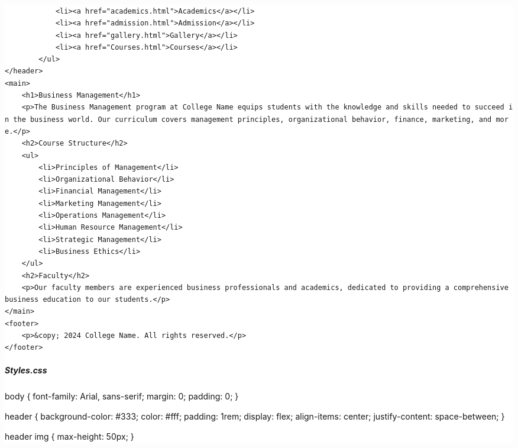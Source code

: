                 <li><a href="academics.html">Academics</a></li>
                <li><a href="admission.html">Admission</a></li>
                <li><a href="gallery.html">Gallery</a></li>
                <li><a href="Courses.html">Courses</a></li>
            </ul>
    </header>
    <main>
        <h1>Business Management</h1>
        <p>The Business Management program at College Name equips students with the knowledge and skills needed to succeed in the business world. Our curriculum covers management principles, organizational behavior, finance, marketing, and more.</p>
        <h2>Course Structure</h2>
        <ul>
            <li>Principles of Management</li>
            <li>Organizational Behavior</li>
            <li>Financial Management</li>
            <li>Marketing Management</li>
            <li>Operations Management</li>
            <li>Human Resource Management</li>
            <li>Strategic Management</li>
            <li>Business Ethics</li>
        </ul>
        <h2>Faculty</h2>
        <p>Our faculty members are experienced business professionals and academics, dedicated to providing a comprehensive business education to our students.</p>
    </main>
    <footer>
        <p>&copy; 2024 College Name. All rights reserved.</p>
    </footer>
</body>
</html>

##### Styles.css

body {
    font-family: Arial, sans-serif;
    margin: 0;
    padding: 0;
}

header {
    background-color: #333;
    color: #fff;
    padding: 1rem;
    display: flex;
    align-items: center;
    justify-content: space-between;
}

header img {
    max-height: 50px;
}
